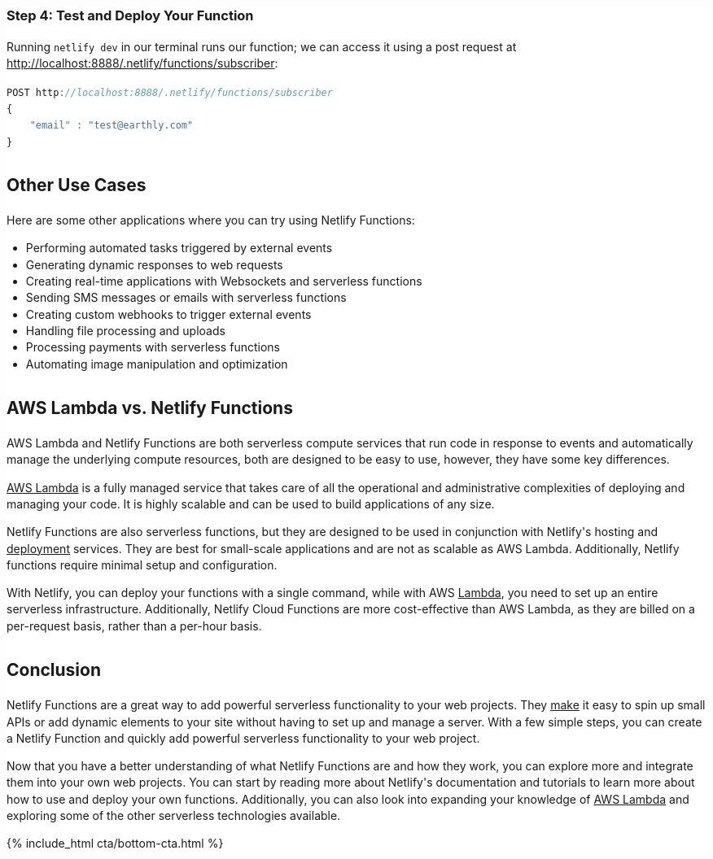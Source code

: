 ### Step 4: Test and Deploy Your Function

Running `netlify dev` in our terminal runs our function; we can access it using a post request at <http://localhost:8888/.netlify/functions/subscriber>:

~~~{.js caption="subscriber.js"}
POST http://localhost:8888/.netlify/functions/subscriber
{
    "email" : "test@earthly.com"
}
~~~

## Other Use Cases

Here are some other applications where you can try using Netlify Functions:

* Performing automated tasks triggered by external events
* Generating dynamic responses to web requests
* Creating real-time applications with Websockets and serverless functions
* Sending SMS messages or emails with serverless functions
* Creating custom webhooks to trigger external events
* Handling file processing and uploads
* Processing payments with serverless functions
* Automating image manipulation and optimization

## AWS Lambda vs. Netlify Functions

AWS Lambda and Netlify Functions are both serverless compute services that run code in response to events and automatically manage the underlying compute resources, both are designed to be easy to use, however, they have some key differences.

[AWS Lambda](https://earthly.dev/blog/aws-lambda-docker/) is a fully managed service that takes care of all the operational and administrative complexities of deploying and managing your code. It is highly scalable and can be used to build applications of any size.

Netlify Functions are also serverless functions, but they are designed to be used in conjunction with Netlify's hosting and [deployment](/blog/deployment-strategies) services. They are best for small-scale applications and are not as scalable as AWS Lambda. Additionally, Netlify functions require minimal setup and configuration.

With Netlify, you can deploy your functions with a single command, while with AWS [Lambda](/blog/aws-lambda-node), you need to set up an entire serverless infrastructure. Additionally, Netlify Cloud Functions are more cost-effective than AWS Lambda, as they are billed on a per-request basis, rather than a per-hour basis.

## Conclusion  

Netlify Functions are a great way to add powerful serverless functionality to your web projects. They [make](/blog/makefiles-on-windows) it easy to spin up small APIs or add dynamic elements to your site without having to set up and manage a server. With a few simple steps, you can create a Netlify Function and quickly add powerful serverless functionality to your web project.

Now that you have a better understanding of what Netlify Functions are and how they work, you can explore more and integrate them into your own web projects. You can start by reading more about Netlify's documentation and tutorials to learn more about how to use and deploy your own functions. Additionally, you can also look into expanding your knowledge of [AWS Lambda](https://earthly.dev/blog/aws-lambda-node/) and exploring some of the other serverless technologies available.

{% include_html cta/bottom-cta.html %}